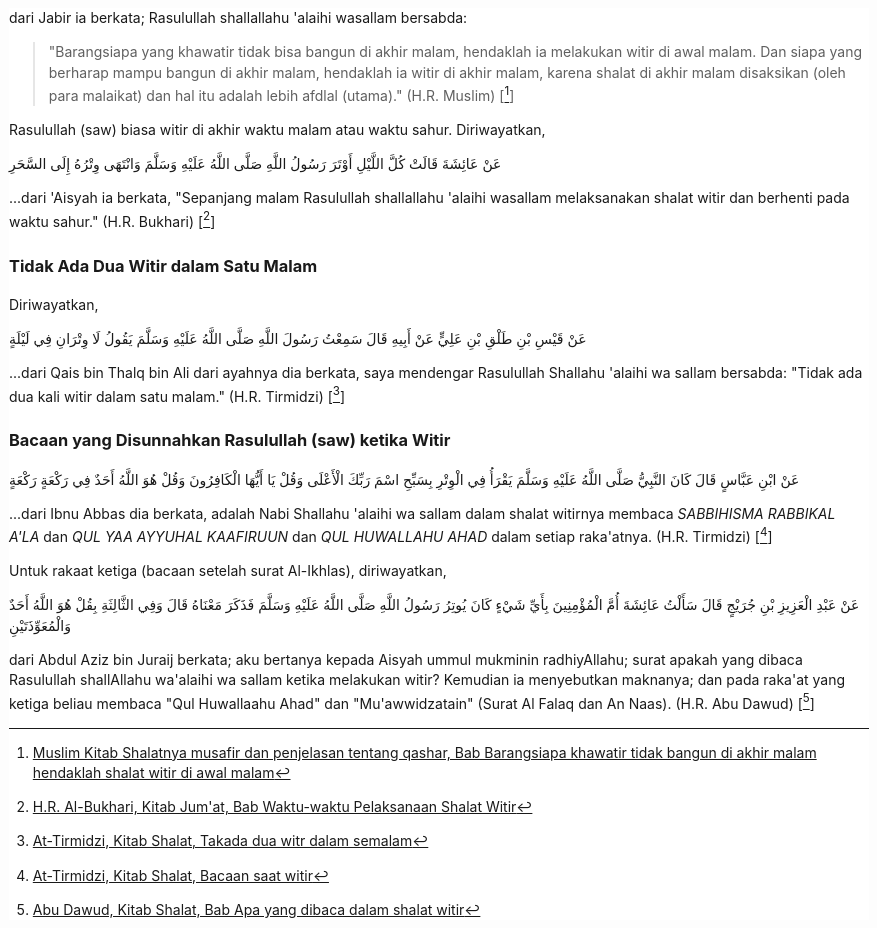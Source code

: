 dari Jabir ia berkata; Rasulullah shallallahu 'alaihi wasallam bersabda:

> "Barangsiapa yang khawatir tidak bisa bangun di akhir malam, hendaklah ia melakukan witir di awal malam. Dan siapa yang berharap mampu bangun di akhir malam, hendaklah ia witir di akhir malam, karena shalat di akhir malam disaksikan (oleh para malaikat) dan hal itu adalah lebih afdlal (utama)." (H.R. Muslim) [[^muslim_1255]]

[^muslim_1255]: [Muslim Kitab Shalatnya musafir dan penjelasan tentang qashar, Bab Barangsiapa khawatir tidak bangun di akhir malam hendaklah shalat witir di awal malam](https://www.hadits.id/hadits/muslim/1255)

Rasulullah (saw) biasa witir di akhir waktu malam atau waktu sahur. Diriwayatkan,

<p class="arab">
عَنْ عَائِشَةَ قَالَتْ كُلَّ اللَّيْلِ أَوْتَرَ رَسُولُ اللَّهِ صَلَّى اللَّهُ عَلَيْهِ وَسَلَّمَ وَانْتَهَى وِتْرُهُ إِلَى السَّحَرِ
</p>

...dari 'Aisyah ia berkata, "Sepanjang malam Rasulullah shallallahu 'alaihi wasallam melaksanakan shalat witir dan berhenti pada waktu sahur." (H.R. Bukhari) [[^bukhari_941]]

[^bukhari_941]: [H.R. Al-Bukhari, Kitab Jum'at, Bab Waktu-waktu Pelaksanaan Shalat Witir](https://www.hadits.id/hadits/bukhari/941)

### Tidak Ada Dua Witir dalam Satu Malam

Diriwayatkan,

<p class="arab">
عَنْ قَيْسِ بْنِ طَلْقِ بْنِ عَلِيٍّ عَنْ أَبِيهِ قَالَ سَمِعْتُ رَسُولَ اللَّهِ صَلَّى اللَّهُ عَلَيْهِ وَسَلَّمَ يَقُولُ لَا وِتْرَانِ فِي لَيْلَةٍ
</p>

...dari Qais bin Thalq bin Ali dari ayahnya dia berkata, saya mendengar Rasulullah Shallahu 'alaihi wa sallam bersabda: "Tidak ada dua kali witir dalam satu malam." (H.R. Tirmidzi) [[^tirmidzi_432]]

[^tirmidzi_432]: [At-Tirmidzi, Kitab Shalat, Takada dua witr dalam semalam](https://www.hadits.id/hadits/tirmidzi/432)

### Bacaan yang Disunnahkan Rasulullah (saw) ketika Witir

<p class="arab">
عَنْ ابْنِ عَبَّاسٍ قَالَ كَانَ النَّبِيُّ صَلَّى اللَّهُ عَلَيْهِ وَسَلَّمَ يَقْرَأُ فِي الْوِتْرِ بِسَبِّحِ اسْمَ رَبِّكَ الْأَعْلَى وَقُلْ يَا أَيُّهَا الْكَافِرُونَ وَقُلْ هُوَ اللَّهُ أَحَدٌ فِي رَكْعَةٍ رَكْعَةٍ
</p>

...dari Ibnu Abbas dia berkata, adalah Nabi Shallahu 'alaihi wa sallam dalam shalat witirnya membaca _SABBIHISMA RABBIKAL A'LA_ dan _QUL YAA AYYUHAL KAAFIRUUN_ dan _QUL HUWALLAHU AHAD_ dalam setiap raka'atnya. (H.R. Tirmidzi) [[^tirmidzi_424]]

[^tirmidzi_424]: [At-Tirmidzi, Kitab Shalat, Bacaan saat witir](https://www.hadits.id/hadits/tirmidzi/424)

Untuk rakaat ketiga (bacaan setelah surat Al-Ikhlas), diriwayatkan,

<p class="arab">
عَنْ عَبْدِ الْعَزِيزِ بْنِ جُرَيْجٍ قَالَ سَأَلْتُ عَائِشَةَ أُمَّ الْمُؤْمِنِينَ بِأَيِّ شَيْءٍ كَانَ يُوتِرُ رَسُولُ اللَّهِ صَلَّى اللَّهُ عَلَيْهِ وَسَلَّمَ فَذَكَرَ مَعْنَاهُ قَالَ وَفِي الثَّالِثَةِ بِقُلْ هُوَ اللَّهُ أَحَدٌ وَالْمُعَوِّذَتَيْنِ
</p>

dari Abdul Aziz bin Juraij berkata; aku bertanya kepada Aisyah ummul mukminin radhiyAllahu; surat apakah yang dibaca Rasulullah shallAllahu wa'alaihi wa sallam ketika melakukan witir? Kemudian ia menyebutkan maknanya; dan pada raka'at yang ketiga beliau membaca "Qul Huwallaahu Ahad" dan "Mu'awwidzatain" (Surat Al Falaq dan An Naas). (H.R. Abu Dawud) [[^dawud_1213]]


[^almaany_witr]: [Kamus Almaany Arab-Indonesia dari kata _witr_](https://www.almaany.com/id/dict/ar-id/%D9%88%D8%AA%D8%B1/)
[^dawud_1208]: [H.R. Abu Dawud, Kitab Shalat, Bab Disunahkan shalat witir](https://www.hadits.id/hadits/dawud/1208)
[^ahmad_6647]: [Kitab Musnad Ahmad hadis nomor 6647](https://carihadis.com/Musnad_Ahmad/6647)
[^bukhari_943]: [H.R. Al-Bukhari, Kitab Jum'at, Bab Menjadikan Penutup Shalat Malam Dengan Shalat Witir](https://www.hadits.id/hadits/bukhari/943)
[^majah_1159]: [H.R. Ibnu Majah, Kitab Mendirikan shalat dan sunah yang ada di dalamnya, Bab Shalat witir](https://www.hadits.id/hadits/majah/1159)
[^dawud_1209]: [H.R. Abu Dawud, Kitab Shalat, Bagi yang tidak melaksanakan shalat witir](https://www.hadits.id/hadits/dawud/1209)
[^dawud_1213]: [Abu Dawud, Kitab Shalat, Bab Apa yang dibaca dalam shalat witir](https://www.hadits.id/hadits/dawud/1213)
[^majah_1178]: [Ibnu Majah, Kitab Mendirikan shalat dan sunah yang ada di dalamnya, Bab Orang yang tidak mengerjakan shalat witir karena tertidur atau lupa](https://www.hadits.id/hadits/majah/1178)
[^dawud_1215]: [Abu Dawud, Kitab Shalat, Bab Qunut dalam shalat witir](https://www.hadits.id/hadits/dawud/1215 )
[^majah_1174]: [H.R. Ibnu Majah, Kitab Mendirikan shalat dan sunah yang ada di dalamnya, Bab Qunut sebelum dan sesudah rukuk](https://www.hadits.id/hadits/majah/1174)
[^majah_1172]: [H.R. Ibnu Majah, Kitab Mendirikan shalat dan sunah yang ada di dalamnya, Bab Qunut sebelum dan sesudah rukuk](https://www.hadits.id/hadits/majah/1172)
[^tirmidzi_426]: [H.R. At-Tirmidzi, Kitab Shalat, Bab Qunut saat witr](https://www.hadits.id/hadits/tirmidzi/426)
[^malfuzat_x_113]: Malfuzat, jld. X, hlm. 113